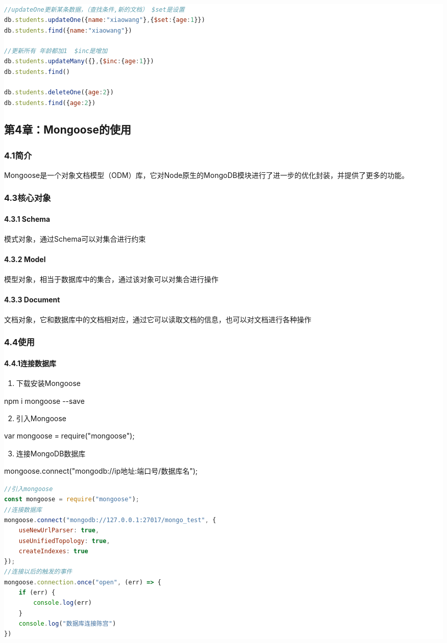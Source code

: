 ```js
//updateOne更新某条数据，（查找条件,新的文档） $set是设置
db.students.updateOne({name:"xiaowang"},{$set:{age:1}})
db.students.find({name:"xiaowang"})

//更新所有 年龄都加1  $inc是增加
db.students.updateMany({},{$inc:{age:1}})
db.students.find()

db.students.deleteOne({age:2})
db.students.find({age:2})
```

## 第4章：Mongoose的使用

### 4.1简介

Mongoose是一个对象文档模型（ODM）库，它对Node原生的MongoDB模块进行了进一步的优化封装，并提供了更多的功能。

### **4.3核心对象**

#### **4.3.1 Schema**

模式对象，通过Schema可以对集合进行约束

#### **4.3.2 Model**

模型对象，相当于数据库中的集合，通过该对象可以对集合进行操作

#### **4.3.3 Document**

文档对象，它和数据库中的文档相对应，通过它可以读取文档的信息，也可以对文档进行各种操作

### **4.4使用**

#### **4.4.1连接数据库**

1) 下载安装Mongoose

npm i mongoose --save

2) 引入Mongoose

var mongoose = require("mongoose");

3) 连接MongoDB数据库

mongoose.connect("mongodb://ip地址:端口号/数据库名");

```js
//引入mongoose
const mongoose = require("mongoose");
//连接数据库
mongoose.connect("mongodb://127.0.0.1:27017/mongo_test", {
    useNewUrlParser: true,
    useUnifiedTopology: true,
    createIndexes: true
});
//连接以后的触发的事件
mongoose.connection.once("open", (err) => {
    if (err) {
        console.log(err)
    }
    console.log("数据库连接陈宫")
})
```
